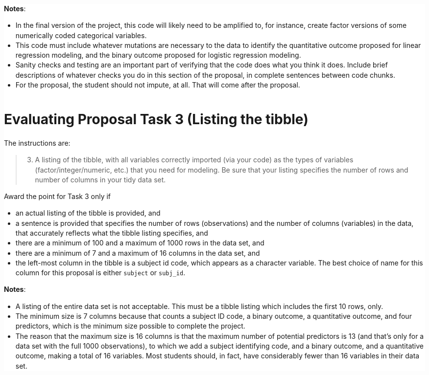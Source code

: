 **Notes**:

  - In the final version of the project, this code will likely need to
    be amplified to, for instance, create factor versions of some
    numerically coded categorical variables.
  - This code must include whatever mutations are necessary to the data
    to identify the quantitative outcome proposed for linear regression
    modeling, and the binary outcome proposed for logistic regression
    modeling.
  - Sanity checks and testing are an important part of verifying that
    the code does what you think it does. Include brief descriptions of
    whatever checks you do in this section of the proposal, in complete
    sentences between code chunks.
  - For the proposal, the student should not impute, at all. That will
    come after the proposal.

# Evaluating Proposal Task 3 (Listing the tibble)

The instructions are:

> 3.  A listing of the tibble, with all variables correctly imported
>     (via your code) as the types of variables (factor/integer/numeric,
>     etc.) that you need for modeling. Be sure that your listing
>     specifies the number of rows and number of columns in your tidy
>     data set.

Award the point for Task 3 only if

  - an actual listing of the tibble is provided, and
  - a sentence is provided that specifies the number of rows
    (observations) and the number of columns (variables) in the data,
    that accurately reflects what the tibble listing specifies, and
  - there are a minimum of 100 and a maximum of 1000 rows in the data
    set, and
  - there are a minimum of 7 and a maximum of 16 columns in the data
    set, and
  - the left-most column in the tibble is a subject id code, which
    appears as a character variable. The best choice of name for this
    column for this proposal is either `subject` or `subj_id`.

**Notes**:

  - A listing of the entire data set is not acceptable. This must be a
    tibble listing which includes the first 10 rows, only.
  - The minimum size is 7 columns because that counts a subject ID code,
    a binary outcome, a quantitative outcome, and four predictors, which
    is the minimum size possible to complete the project.
  - The reason that the maximum size is 16 columns is that the maximum
    number of potential predictors is 13 (and that’s only for a data set
    with the full 1000 observations), to which we add a subject
    identifying code, and a binary outcome, and a quantitative outcome,
    making a total of 16 variables. Most students should, in fact, have
    considerably fewer than 16 variables in their data set.
